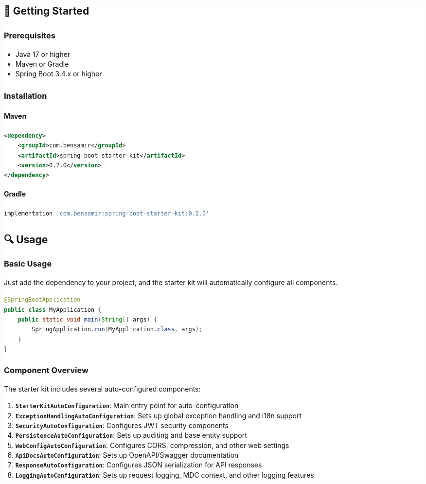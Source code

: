 ## 🚀 Getting Started

### Prerequisites

- Java 17 or higher
- Maven or Gradle
- Spring Boot 3.4.x or higher

### Installation

#### Maven

```xml
<dependency>
    <groupId>com.bensamir</groupId>
    <artifactId>spring-boot-starter-kit</artifactId>
    <version>0.2.0</version>
</dependency>
```

#### Gradle

```groovy
implementation 'com.bensamir:spring-boot-starter-kit:0.2.0'
```

## 🔍 Usage

### Basic Usage

Just add the dependency to your project, and the starter kit will automatically configure all components.

```java
@SpringBootApplication
public class MyApplication {
    public static void main(String[] args) {
        SpringApplication.run(MyApplication.class, args);
    }
}
```

### Component Overview

The starter kit includes several auto-configured components:

1. **`StarterKitAutoConfiguration`**: Main entry point for auto-configuration
2. **`ExceptionHandlingAutoConfiguration`**: Sets up global exception handling and i18n support
3. **`SecurityAutoConfiguration`**: Configures JWT security components
4. **`PersistenceAutoConfiguration`**: Sets up auditing and base entity support
5. **`WebConfigAutoConfiguration`**: Configures CORS, compression, and other web settings
6. **`ApiDocsAutoConfiguration`**: Sets up OpenAPI/Swagger documentation
7. **`ResponseAutoConfiguration`**: Configures JSON serialization for API responses
8. **`LoggingAutoConfiguration`**: Sets up request logging, MDC context, and other logging features
